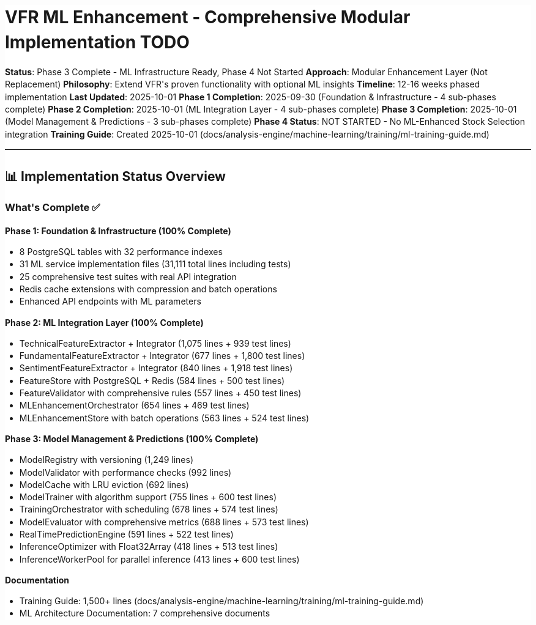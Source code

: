 # VFR ML Enhancement - Comprehensive Modular Implementation TODO

**Status**: Phase 3 Complete - ML Infrastructure Ready, Phase 4 Not Started
**Approach**: Modular Enhancement Layer (Not Replacement)
**Philosophy**: Extend VFR's proven functionality with optional ML insights
**Timeline**: 12-16 weeks phased implementation
**Last Updated**: 2025-10-01
**Phase 1 Completion**: 2025-09-30 (Foundation & Infrastructure - 4 sub-phases complete)
**Phase 2 Completion**: 2025-10-01 (ML Integration Layer - 4 sub-phases complete)
**Phase 3 Completion**: 2025-10-01 (Model Management & Predictions - 3 sub-phases complete)
**Phase 4 Status**: NOT STARTED - No ML-Enhanced Stock Selection integration
**Training Guide**: Created 2025-10-01 (docs/analysis-engine/machine-learning/training/ml-training-guide.md)

---

## 📊 Implementation Status Overview

### What's Complete ✅

**Phase 1: Foundation & Infrastructure (100% Complete)**
- 8 PostgreSQL tables with 32 performance indexes
- 31 ML service implementation files (31,111 total lines including tests)
- 25 comprehensive test suites with real API integration
- Redis cache extensions with compression and batch operations
- Enhanced API endpoints with ML parameters

**Phase 2: ML Integration Layer (100% Complete)**
- TechnicalFeatureExtractor + Integrator (1,075 lines + 939 test lines)
- FundamentalFeatureExtractor + Integrator (677 lines + 1,800 test lines)
- SentimentFeatureExtractor + Integrator (840 lines + 1,918 test lines)
- FeatureStore with PostgreSQL + Redis (584 lines + 500 test lines)
- FeatureValidator with comprehensive rules (557 lines + 450 test lines)
- MLEnhancementOrchestrator (654 lines + 469 test lines)
- MLEnhancementStore with batch operations (563 lines + 524 test lines)

**Phase 3: Model Management & Predictions (100% Complete)**
- ModelRegistry with versioning (1,249 lines)
- ModelValidator with performance checks (992 lines)
- ModelCache with LRU eviction (692 lines)
- ModelTrainer with algorithm support (755 lines + 600 test lines)
- TrainingOrchestrator with scheduling (678 lines + 574 test lines)
- ModelEvaluator with comprehensive metrics (688 lines + 573 test lines)
- RealTimePredictionEngine (591 lines + 522 test lines)
- InferenceOptimizer with Float32Array (418 lines + 513 test lines)
- InferenceWorkerPool for parallel inference (413 lines + 600 test lines)

**Documentation**
- Training Guide: 1,500+ lines (docs/analysis-engine/machine-learning/training/ml-training-guide.md)
- ML Architecture Documentation: 7 comprehensive documents
